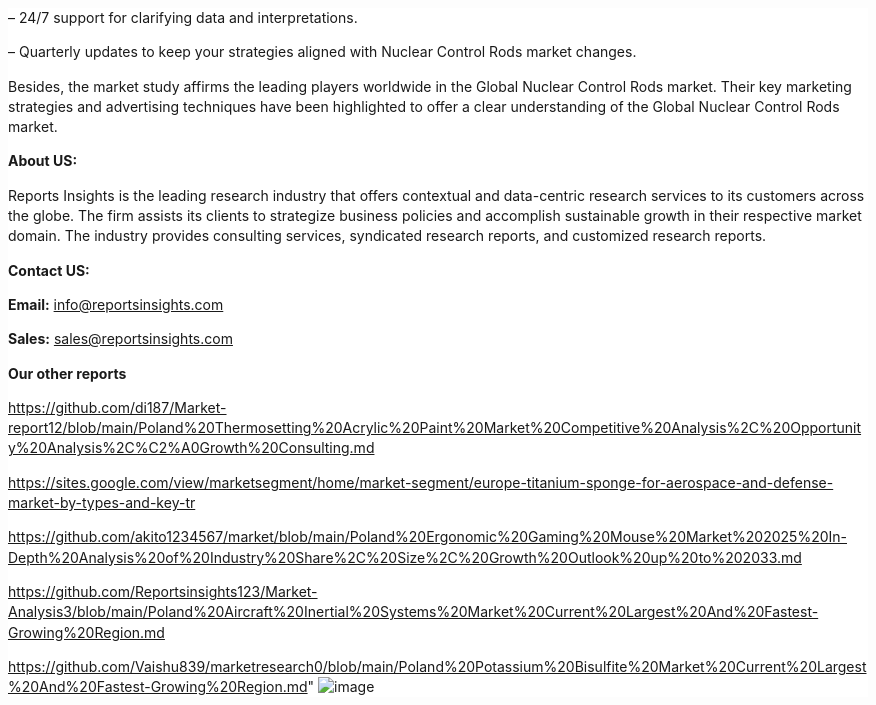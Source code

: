 – 24/7 support for clarifying data and interpretations.

– Quarterly updates to keep your strategies aligned with Nuclear Control Rods market changes.

Besides, the market study affirms the leading players worldwide in the Global Nuclear Control Rods market. Their key marketing strategies and advertising techniques have been highlighted to offer a clear understanding of the Global Nuclear Control Rods market.

<strong><strong>About US</strong>:</strong>

Reports Insights is the leading research industry that offers contextual and data-centric research services to its customers across the globe. The firm assists its clients to strategize business policies and accomplish sustainable growth in their respective market domain. The industry provides consulting services, syndicated research reports, and customized research reports.

<strong>Contact US:</strong>

<p class=><b>Email:</b> <a href=mailto:info@reportsinsights.com>info@reportsinsights.com</a></p>
<p class=><b>Sales:</b> <a href=mailto:sales@reportsinsights.com>sales@reportsinsights.com</a></p>

<strong>Our other reports</strong>

<a href=https://github.com/di187/Market-report12/blob/main/Poland%20Thermosetting%20Acrylic%20Paint%20Market%20Competitive%20Analysis%2C%20Opportunity%20Analysis%2C%C2%A0Growth%20Consulting.md>https://github.com/di187/Market-report12/blob/main/Poland%20Thermosetting%20Acrylic%20Paint%20Market%20Competitive%20Analysis%2C%20Opportunity%20Analysis%2C%C2%A0Growth%20Consulting.md</a>

<a href=https://sites.google.com/view/marketsegment/home/market-segment/europe-titanium-sponge-for-aerospace-and-defense-market-by-types-and-key-tr>https://sites.google.com/view/marketsegment/home/market-segment/europe-titanium-sponge-for-aerospace-and-defense-market-by-types-and-key-tr</a>

<a href=https://github.com/akito1234567/market/blob/main/Poland%20Ergonomic%20Gaming%20Mouse%20Market%202025%20In-Depth%20Analysis%20of%20Industry%20Share%2C%20Size%2C%20Growth%20Outlook%20up%20to%202033.md>https://github.com/akito1234567/market/blob/main/Poland%20Ergonomic%20Gaming%20Mouse%20Market%202025%20In-Depth%20Analysis%20of%20Industry%20Share%2C%20Size%2C%20Growth%20Outlook%20up%20to%202033.md</a>

<a href=https://github.com/Reportsinsights123/Market-Analysis3/blob/main/Poland%20Aircraft%20Inertial%20Systems%20Market%20Current%20Largest%20And%20Fastest-Growing%20Region.md>https://github.com/Reportsinsights123/Market-Analysis3/blob/main/Poland%20Aircraft%20Inertial%20Systems%20Market%20Current%20Largest%20And%20Fastest-Growing%20Region.md</a>

<a href=https://github.com/Vaishu839/marketresearch0/blob/main/Poland%20Potassium%20Bisulfite%20Market%20Current%20Largest%20And%20Fastest-Growing%20Region.md>https://github.com/Vaishu839/marketresearch0/blob/main/Poland%20Potassium%20Bisulfite%20Market%20Current%20Largest%20And%20Fastest-Growing%20Region.md</a>"
![image](https://github.com/user-attachments/assets/d34d5de2-ca3e-451c-b22e-8092739c3f34)
